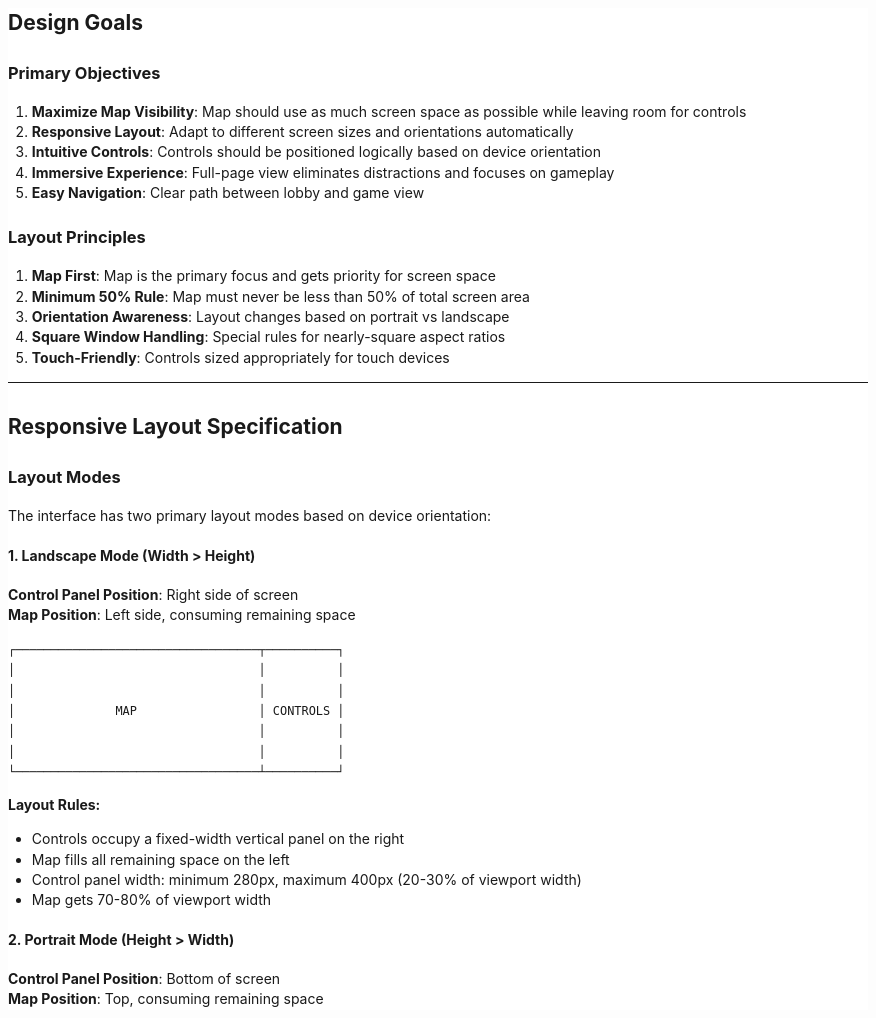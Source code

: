 
## Design Goals

### Primary Objectives

1. **Maximize Map Visibility**: Map should use as much screen space as possible while leaving room for controls
2. **Responsive Layout**: Adapt to different screen sizes and orientations automatically
3. **Intuitive Controls**: Controls should be positioned logically based on device orientation
4. **Immersive Experience**: Full-page view eliminates distractions and focuses on gameplay
5. **Easy Navigation**: Clear path between lobby and game view

### Layout Principles

1. **Map First**: Map is the primary focus and gets priority for screen space
2. **Minimum 50% Rule**: Map must never be less than 50% of total screen area
3. **Orientation Awareness**: Layout changes based on portrait vs landscape
4. **Square Window Handling**: Special rules for nearly-square aspect ratios
5. **Touch-Friendly**: Controls sized appropriately for touch devices

---

## Responsive Layout Specification

### Layout Modes

The interface has two primary layout modes based on device orientation:

#### 1. Landscape Mode (Width > Height)

**Control Panel Position**: Right side of screen  
**Map Position**: Left side, consuming remaining space

```
┌──────────────────────────────────┬──────────┐
│                                  │          │
│                                  │          │
│              MAP                 │ CONTROLS │
│                                  │          │
│                                  │          │
└──────────────────────────────────┴──────────┘
```

**Layout Rules:**
- Controls occupy a fixed-width vertical panel on the right
- Map fills all remaining space on the left
- Control panel width: minimum 280px, maximum 400px (20-30% of viewport width)
- Map gets 70-80% of viewport width

#### 2. Portrait Mode (Height > Width)

**Control Panel Position**: Bottom of screen  
**Map Position**: Top, consuming remaining space
